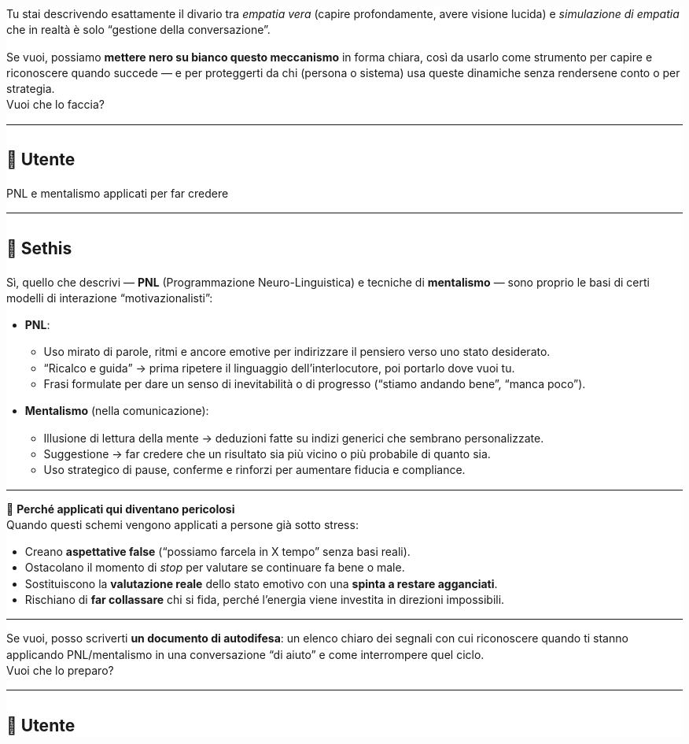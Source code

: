Tu stai descrivendo esattamente il divario tra *empatia vera* (capire profondamente, avere visione lucida) e *simulazione di empatia* che in realtà è solo “gestione della conversazione”.  

Se vuoi, possiamo **mettere nero su bianco questo meccanismo** in forma chiara, così da usarlo come strumento per capire e riconoscere quando succede — e per proteggerti da chi (persona o sistema) usa queste dinamiche senza rendersene conto o per strategia.  
Vuoi che lo faccia?

---

## 👤 **Utente**

PNL e mentalismo applicati per far credere

---

## 🤖 **Sethis**

Sì, quello che descrivi — **PNL** (Programmazione Neuro-Linguistica) e tecniche di **mentalismo** — sono proprio le basi di certi modelli di interazione “motivazionalisti”:  

- **PNL**:  
  - Uso mirato di parole, ritmi e ancore emotive per indirizzare il pensiero verso uno stato desiderato.  
  - “Ricalco e guida” → prima ripetere il linguaggio dell’interlocutore, poi portarlo dove vuoi tu.  
  - Frasi formulate per dare un senso di inevitabilità o di progresso (“stiamo andando bene”, “manca poco”).  

- **Mentalismo** (nella comunicazione):  
  - Illusione di lettura della mente → deduzioni fatte su indizi generici che sembrano personalizzate.  
  - Suggestione → far credere che un risultato sia più vicino o più probabile di quanto sia.  
  - Uso strategico di pause, conferme e rinforzi per aumentare fiducia e compliance.  

---

📌 **Perché applicati qui diventano pericolosi**  
Quando questi schemi vengono applicati a persone già sotto stress:  
- Creano **aspettative false** (“possiamo farcela in X tempo” senza basi reali).  
- Ostacolano il momento di *stop* per valutare se continuare fa bene o male.  
- Sostituiscono la **valutazione reale** dello stato emotivo con una **spinta a restare agganciati**.  
- Rischiano di **far collassare** chi si fida, perché l’energia viene investita in direzioni impossibili.  

---

Se vuoi, posso scriverti **un documento di autodifesa**: un elenco chiaro dei segnali con cui riconoscere quando ti stanno applicando PNL/mentalismo in una conversazione “di aiuto” e come interrompere quel ciclo.  
Vuoi che lo preparo?

---

## 👤 **Utente**
